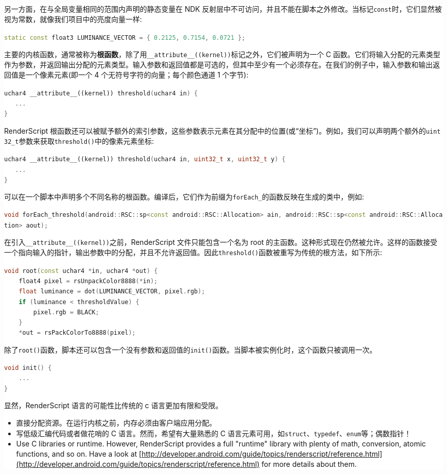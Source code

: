 另一方面，在与全局变量相同的范围内声明的静态变量在 NDK 反射层中不可访问，并且不能在脚本之外修改。当标记`const`时，它们显然被视为常数，就像我们项目中的亮度向量一样:

```cpp
static const float3 LUMINANCE_VECTOR = { 0.2125, 0.7154, 0.0721 };
```

主要的内核函数，通常被称为**根函数**，除了用`__attribute__((kernel))`标记之外，它们被声明为一个 C 函数。它们将输入分配的元素类型作为参数，并返回输出分配的元素类型。输入参数和返回值都是可选的，但其中至少有一个必须存在。在我们的例子中，输入参数和输出返回值是一个像素元素(即一个 4 个无符号字符的向量；每个颜色通道 1 个字节):

```cpp
uchar4 __attribute__((kernel)) threshold(uchar4 in) {
   ...
}
```

RenderScript 根函数还可以被赋予额外的索引参数，这些参数表示元素在其分配中的位置(或“坐标”)。例如，我们可以声明两个额外的`uint32_t`参数来获取`threshold()`中的像素元素坐标:

```cpp
uchar4 __attribute__((kernel)) threshold(uchar4 in, uint32_t x, uint32_t y) {
   ...
}
```

可以在一个脚本中声明多个不同名称的根函数。编译后，它们作为前缀为`forEach_`的函数反映在生成的类中，例如:

```cpp
void forEach_threshold(android::RSC::sp<const android::RSC::Allocation> ain, android::RSC::sp<const android::RSC::Allocation> aout);
```

在引入`__attribute__((kernel))`之前，RenderScript 文件只能包含一个名为 root 的主函数。这种形式现在仍然被允许。这样的函数接受一个指向输入的指针，输出参数中的分配，并且不允许返回值。因此`threshold()`函数被重写为传统的根方法，如下所示:

```cpp
void root(const uchar4 *in, uchar4 *out) {
    float4 pixel = rsUnpackColor8888(*in);
    float luminance = dot(LUMINANCE_VECTOR, pixel.rgb);
    if (luminance < thresholdValue) {
        pixel.rgb = BLACK;
    }
    *out = rsPackColorTo8888(pixel);
```

除了`root()`函数，脚本还可以包含一个没有参数和返回值的`init()`函数。当脚本被实例化时，这个函数只被调用一次。

```cpp
void init() {
    ...
}
```

显然，RenderScript 语言的可能性比传统的 c 语言更加有限和受限。

*   直接分配资源。在运行内核之前，内存必须由客户端应用分配。
*   写低级汇编代码或者做花哨的 C 语言。然而，希望有大量熟悉的 C 语言元素可用，如`struct`、`typedef`、`enum`等；偶数指针！
*   Use C libraries or runtime. However, RenderScript provides a full "runtime" library with plenty of math, conversion, atomic functions, and so on. Have a look at [http://developer.android.com/guide/topics/renderscript/reference.html](http://developer.android.com/guide/topics/renderscript/reference.html) for more details about them.
